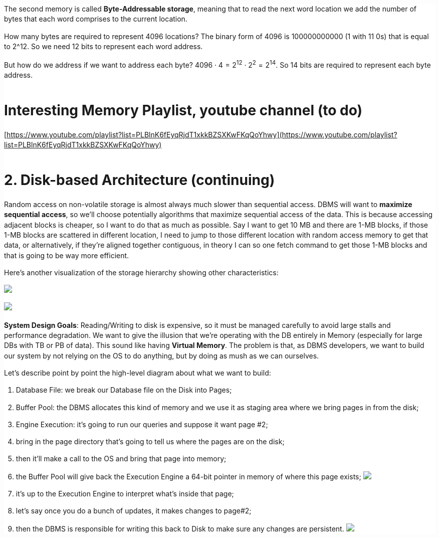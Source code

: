 The second memory is called **Byte-Addressable storage**, meaning that to read the next word location we add the number of bytes that each word comprises to the current location.

How many bytes are required to represent 4096 locations? The binary form of 4096 is 100000000000 (1 with 11 0s) that is equal to 2^12. So we need 12 bits to represent each word address.

But how do we address if we want to address each byte? $4096 \cdot 4 = 2^{12}\cdot 2^2=2^{14}$﻿. So 14 bits are required to represent each byte address.
# Interesting Memory Playlist, youtube channel (to do)

[https://www.youtube.com/playlist?list=PLBlnK6fEyqRjdT1xkkBZSXKwFKqQoYhwy](https://www.youtube.com/playlist?list=PLBlnK6fEyqRjdT1xkkBZSXKwFKqQoYhwy)

# 2. Disk-based Architecture (continuing)
Random access on non-volatile storage is almost always much slower than sequential access. DBMS will want to **maximize sequential access**, so we’ll choose potentially algorithms that maximize sequential access of the data. This is because accessing adjacent blocks is cheaper, so I want to do that as much as possible. Say I want to get 10 MB and there are 1-MB blocks, if those 1-MB blocks are scattered in different location, I need to jump to those different location with random access memory to get that data, or alternatively, if they’re aligned together contiguous, in theory I can so one fetch command to get those 1-MB blocks and that is going to be way more efficient.

Here’s another visualization of the storage hierarchy showing other characteristics:

![](0176ee0784c18cf01ddba56d4e620189.png)

![](51415058aeb31fff5166a418bef1a653.png)

**System Design Goals**: Reading/Writing to disk is expensive, so it must be managed carefully to avoid large stalls and performance degradation. We want to give the illusion that we’re operating with the DB entirely in Memory (especially for large DBs with TB or PB of data). This sound like having **Virtual Memory**. The problem is that, as DBMS developers, we want to build our system by not relying on the OS to do anything, but by doing as mush as we can ourselves.

Let’s describe point by point the high-level diagram about what we want to build:
1. Database File: we break our Database file on the Disk into Pages;
2. Buffer Pool: the DBMS allocates this kind of memory and we use it as staging area where we bring pages in from the disk;
3. Engine Execution: it’s going to run our queries and suppose it want page \#2;
4. bring in the page directory that’s going to tell us where the pages are on the disk;
5. then it’ll make a call to the OS and bring that page into memory;
6. the Buffer Pool will give back the Execution Engine a 64-bit pointer in memory of where this page exists;
    ![](ccc008e5e7cae172f14f4f83324504b3.png)
    
7. it’s up to the Execution Engine to interpret what’s inside that page;
8. let’s say once you do a bunch of updates, it makes changes to page\#2;
9. then the DBMS is responsible for writing this back to Disk to make sure any changes are persistent.
    ![](83796c62f232c5579cb99fa88afcfa54.png)
    